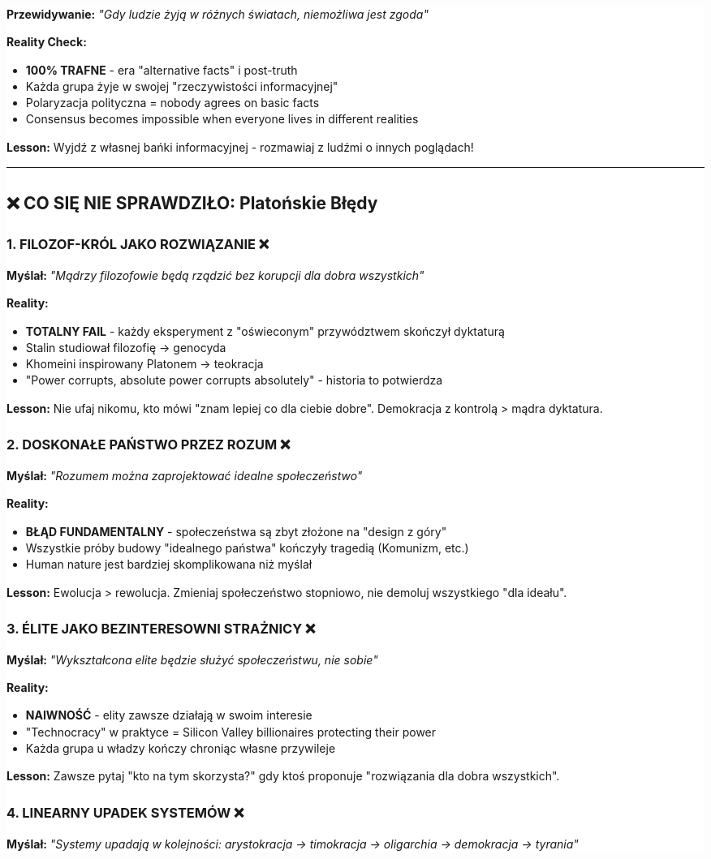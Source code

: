 **Przewidywanie:** *"Gdy ludzie żyją w różnych światach, niemożliwa jest zgoda"*

**Reality Check:**
- **100% TRAFNE** - era "alternative facts" i post-truth
- Każda grupa żyje w swojej "rzeczywistości informacyjnej"
- Polaryzacja polityczna = nobody agrees on basic facts
- Consensus becomes impossible when everyone lives in different realities

**Lesson:** Wyjdź z własnej bańki informacyjnej - rozmawiaj z ludźmi o innych poglądach!

---

## ❌ CO SIĘ NIE SPRAWDZIŁO: Platońskie Błędy

### 1. FILOZOF-KRÓL JAKO ROZWIĄZANIE ❌

**Myślał:** *"Mądrzy filozofowie będą rządzić bez korupcji dla dobra wszystkich"*

**Reality:** 
- **TOTALNY FAIL** - każdy eksperyment z "oświeconym" przywództwem skończył dyktaturą
- Stalin studiował filozofię → genocyda
- Khomeini inspirowany Platonem → teokracja
- "Power corrupts, absolute power corrupts absolutely" - historia to potwierdza

**Lesson:** Nie ufaj nikomu, kto mówi "znam lepiej co dla ciebie dobre". Demokracja z kontrolą > mądra dyktatura.

### 2. DOSKONAŁE PAŃSTWO PRZEZ ROZUM ❌

**Myślał:** *"Rozumem można zaprojektować idealne społeczeństwo"*

**Reality:**
- **BŁĄD FUNDAMENTALNY** - społeczeństwa są zbyt złożone na "design z góry"
- Wszystkie próby budowy "idealnego państwa" kończyły tragedią (Komunizm, etc.)
- Human nature jest bardziej skomplikowana niż myślał

**Lesson:** Ewolucja > rewolucja. Zmieniaj społeczeństwo stopniowo, nie demoluj wszystkiego "dla ideału".

### 3. ÉLITE JAKO BEZINTERESOWNI STRAŻNICY ❌

**Myślał:** *"Wykształcona elite będzie służyć społeczeństwu, nie sobie"*

**Reality:**
- **NAIWNOŚĆ** - elity zawsze działają w swoim interesie
- "Technocracy" w praktyce = Silicon Valley billionaires protecting their power
- Każda grupa u władzy kończy chroniąc własne przywileje

**Lesson:** Zawsze pytaj "kto na tym skorzysta?" gdy ktoś proponuje "rozwiązania dla dobra wszystkich".

### 4. LINEARNY UPADEK SYSTEMÓW ❌

**Myślał:** *"Systemy upadają w kolejności: arystokracja → timokracja → oligarchia → demokracja → tyrania"*
